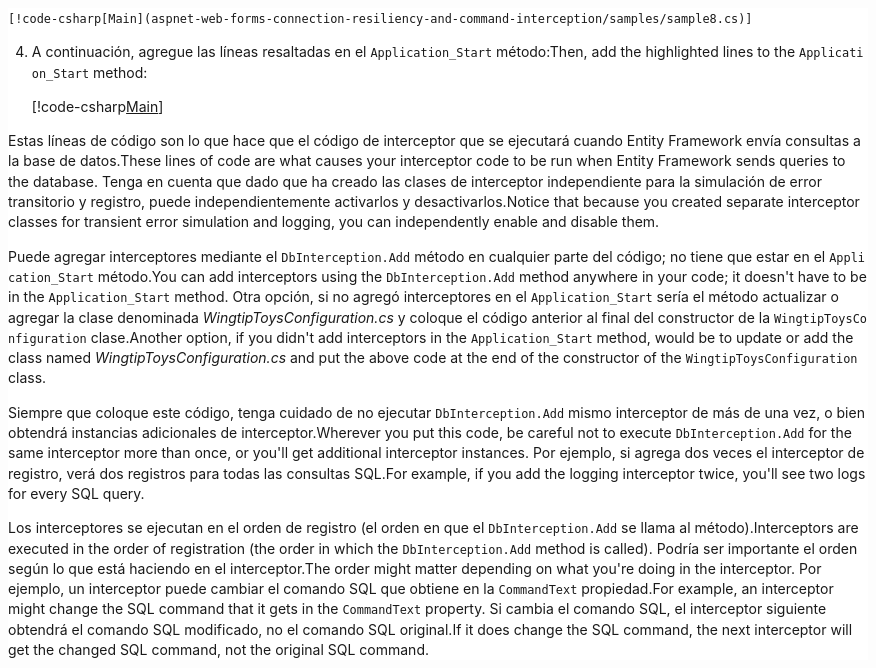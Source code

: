     [!code-csharp[Main](aspnet-web-forms-connection-resiliency-and-command-interception/samples/sample8.cs)]
4. <span data-ttu-id="f8a9e-204">A continuación, agregue las líneas resaltadas en el `Application_Start` método:</span><span class="sxs-lookup"><span data-stu-id="f8a9e-204">Then, add the highlighted lines to the `Application_Start` method:</span></span>  

    [!code-csharp[Main](aspnet-web-forms-connection-resiliency-and-command-interception/samples/sample9.cs?highlight=17-20)]

<span data-ttu-id="f8a9e-205">Estas líneas de código son lo que hace que el código de interceptor que se ejecutará cuando Entity Framework envía consultas a la base de datos.</span><span class="sxs-lookup"><span data-stu-id="f8a9e-205">These lines of code are what causes your interceptor code to be run when Entity Framework sends queries to the database.</span></span> <span data-ttu-id="f8a9e-206">Tenga en cuenta que dado que ha creado las clases de interceptor independiente para la simulación de error transitorio y registro, puede independientemente activarlos y desactivarlos.</span><span class="sxs-lookup"><span data-stu-id="f8a9e-206">Notice that because you created separate interceptor classes for transient error simulation and logging, you can independently enable and disable them.</span></span>   
  
 <span data-ttu-id="f8a9e-207">Puede agregar interceptores mediante el `DbInterception.Add` método en cualquier parte del código; no tiene que estar en el `Application_Start` método.</span><span class="sxs-lookup"><span data-stu-id="f8a9e-207">You can add interceptors using the `DbInterception.Add` method anywhere in your code; it doesn't have to be in the `Application_Start` method.</span></span> <span data-ttu-id="f8a9e-208">Otra opción, si no agregó interceptores en el `Application_Start` sería el método actualizar o agregar la clase denominada *WingtipToysConfiguration.cs* y coloque el código anterior al final del constructor de la `WingtipToysConfiguration` clase.</span><span class="sxs-lookup"><span data-stu-id="f8a9e-208">Another option, if you didn't add interceptors in the `Application_Start` method, would be to update or add the class named *WingtipToysConfiguration.cs* and put the above code at the end of the constructor of the `WingtipToysConfiguration` class.</span></span>

<span data-ttu-id="f8a9e-209">Siempre que coloque este código, tenga cuidado de no ejecutar `DbInterception.Add` mismo interceptor de más de una vez, o bien obtendrá instancias adicionales de interceptor.</span><span class="sxs-lookup"><span data-stu-id="f8a9e-209">Wherever you put this code, be careful not to execute `DbInterception.Add` for the same interceptor more than once, or you'll get additional interceptor instances.</span></span> <span data-ttu-id="f8a9e-210">Por ejemplo, si agrega dos veces el interceptor de registro, verá dos registros para todas las consultas SQL.</span><span class="sxs-lookup"><span data-stu-id="f8a9e-210">For example, if you add the logging interceptor twice, you'll see two logs for every SQL query.</span></span>

<span data-ttu-id="f8a9e-211">Los interceptores se ejecutan en el orden de registro (el orden en que el `DbInterception.Add` se llama al método).</span><span class="sxs-lookup"><span data-stu-id="f8a9e-211">Interceptors are executed in the order of registration (the order in which the `DbInterception.Add` method is called).</span></span> <span data-ttu-id="f8a9e-212">Podría ser importante el orden según lo que está haciendo en el interceptor.</span><span class="sxs-lookup"><span data-stu-id="f8a9e-212">The order might matter depending on what you're doing in the interceptor.</span></span> <span data-ttu-id="f8a9e-213">Por ejemplo, un interceptor puede cambiar el comando SQL que obtiene en la `CommandText` propiedad.</span><span class="sxs-lookup"><span data-stu-id="f8a9e-213">For example, an interceptor might change the SQL command that it gets in the `CommandText` property.</span></span> <span data-ttu-id="f8a9e-214">Si cambia el comando SQL, el interceptor siguiente obtendrá el comando SQL modificado, no el comando SQL original.</span><span class="sxs-lookup"><span data-stu-id="f8a9e-214">If it does change the SQL command, the next interceptor will get the changed SQL command, not the original SQL command.</span></span>
